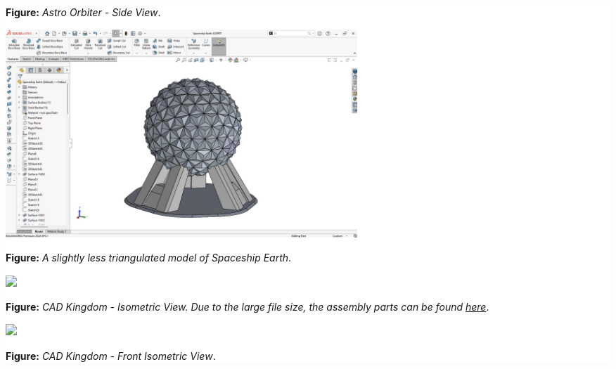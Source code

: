 
**Figure:** _Astro Orbiter - Side View_.
</p>

<p align="left">
<img src="https://github.com/andyeske/How-to-CAD-Disney/blob/main/Session%20Files/Session%206/Spaceship%20Earth.png" width="500"> 

**Figure:** _A slightly less triangulated model of Spaceship Earth_.
</p>

<p align="left">
<img src="https://github.com/andyeske/How-to-CAD-Disney/blob/main/Session%20Files/Session%206/%22CAD%20Kingdom%22%20-%20Isometric%20View.png" width="500"> 

**Figure:** _CAD Kingdom - Isometric View. Due to the large file size, the assembly parts can be found [here](https://mitprod-my.sharepoint.com/:u:/g/personal/andyeske_mit_edu/Efrs2cX9RxZIomQp4C6ll1kBNllI_7kDCNXRJhAHwHgSTg?e=BuHmqs)_.
</p>

<p align="left">
<img src="https://github.com/andyeske/How-to-CAD-Disney/blob/main/Session%20Files/Session%206/%22CAD%20Kingdom%22%20-%20Isometric%20View%202.png" width="500"> 

**Figure:** _CAD Kingdom - Front Isometric View_.
</p>

<p align="left">